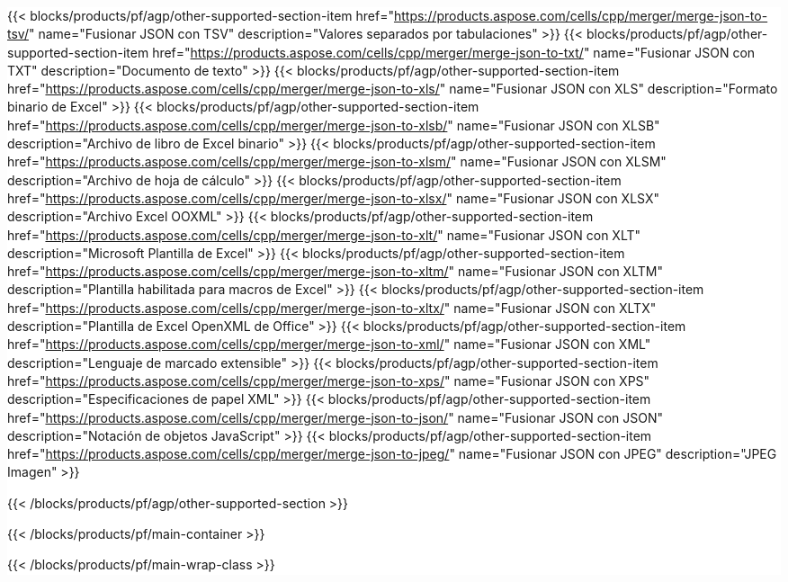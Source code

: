 {{< blocks/products/pf/agp/other-supported-section-item href="https://products.aspose.com/cells/cpp/merger/merge-json-to-tsv/" name="Fusionar JSON con TSV" description="Valores separados por tabulaciones" >}}
{{< blocks/products/pf/agp/other-supported-section-item href="https://products.aspose.com/cells/cpp/merger/merge-json-to-txt/" name="Fusionar JSON con TXT" description="Documento de texto" >}}
{{< blocks/products/pf/agp/other-supported-section-item href="https://products.aspose.com/cells/cpp/merger/merge-json-to-xls/" name="Fusionar JSON con XLS" description="Formato binario de Excel" >}}
{{< blocks/products/pf/agp/other-supported-section-item href="https://products.aspose.com/cells/cpp/merger/merge-json-to-xlsb/" name="Fusionar JSON con XLSB" description="Archivo de libro de Excel binario" >}}
{{< blocks/products/pf/agp/other-supported-section-item href="https://products.aspose.com/cells/cpp/merger/merge-json-to-xlsm/" name="Fusionar JSON con XLSM" description="Archivo de hoja de cálculo" >}}
{{< blocks/products/pf/agp/other-supported-section-item href="https://products.aspose.com/cells/cpp/merger/merge-json-to-xlsx/" name="Fusionar JSON con XLSX" description="Archivo Excel OOXML" >}}
{{< blocks/products/pf/agp/other-supported-section-item href="https://products.aspose.com/cells/cpp/merger/merge-json-to-xlt/" name="Fusionar JSON con XLT" description="Microsoft Plantilla de Excel" >}}
{{< blocks/products/pf/agp/other-supported-section-item href="https://products.aspose.com/cells/cpp/merger/merge-json-to-xltm/" name="Fusionar JSON con XLTM" description="Plantilla habilitada para macros de Excel" >}}
{{< blocks/products/pf/agp/other-supported-section-item href="https://products.aspose.com/cells/cpp/merger/merge-json-to-xltx/" name="Fusionar JSON con XLTX" description="Plantilla de Excel OpenXML de Office" >}}
{{< blocks/products/pf/agp/other-supported-section-item href="https://products.aspose.com/cells/cpp/merger/merge-json-to-xml/" name="Fusionar JSON con XML" description="Lenguaje de marcado extensible" >}}
{{< blocks/products/pf/agp/other-supported-section-item href="https://products.aspose.com/cells/cpp/merger/merge-json-to-xps/" name="Fusionar JSON con XPS" description="Especificaciones de papel XML" >}}
{{< blocks/products/pf/agp/other-supported-section-item href="https://products.aspose.com/cells/cpp/merger/merge-json-to-json/" name="Fusionar JSON con JSON" description="Notación de objetos JavaScript" >}}
{{< blocks/products/pf/agp/other-supported-section-item href="https://products.aspose.com/cells/cpp/merger/merge-json-to-jpeg/" name="Fusionar JSON con JPEG" description="JPEG Imagen" >}}

{{< /blocks/products/pf/agp/other-supported-section >}}

{{< /blocks/products/pf/main-container >}}
    
{{< /blocks/products/pf/main-wrap-class >}}
